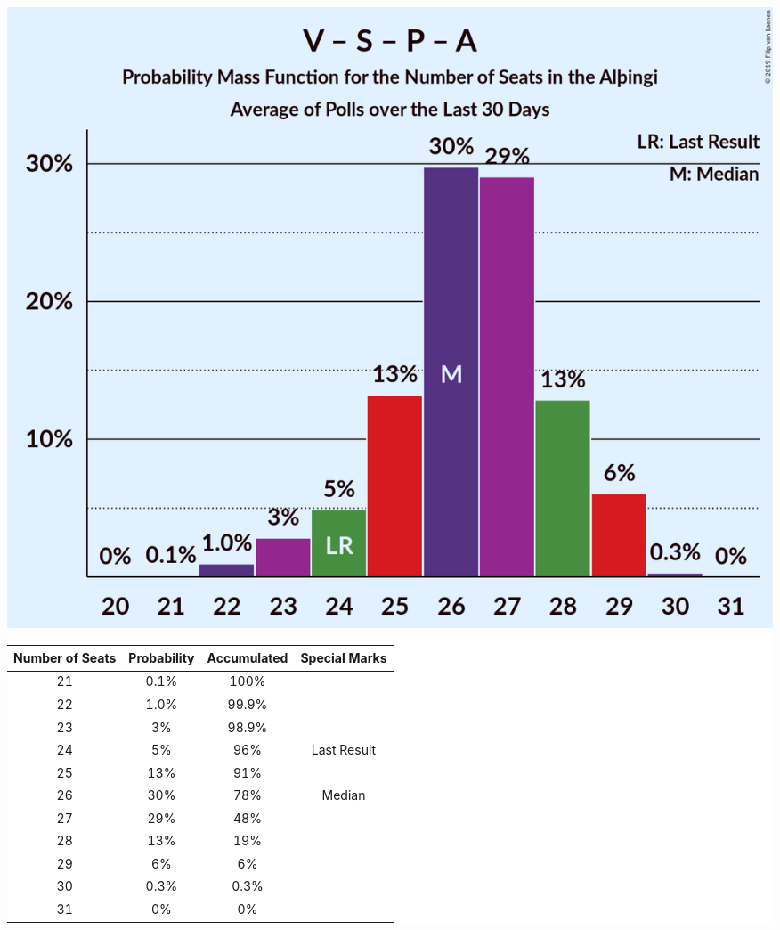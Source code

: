 ![Graph with seats probability mass function not yet produced](average--coalitions-seats-pmf-v–s–p–a.png "Seats Probability Mass Function")

| Number of Seats | Probability | Accumulated | Special Marks |
|:---------------:|:-----------:|:-----------:|:-------------:|
| 21 | 0.1% | 100% |  |
| 22 | 1.0% | 99.9% |  |
| 23 | 3% | 98.9% |  |
| 24 | 5% | 96% | Last Result |
| 25 | 13% | 91% |  |
| 26 | 30% | 78% | Median |
| 27 | 29% | 48% |  |
| 28 | 13% | 19% |  |
| 29 | 6% | 6% |  |
| 30 | 0.3% | 0.3% |  |
| 31 | 0% | 0% |  |
